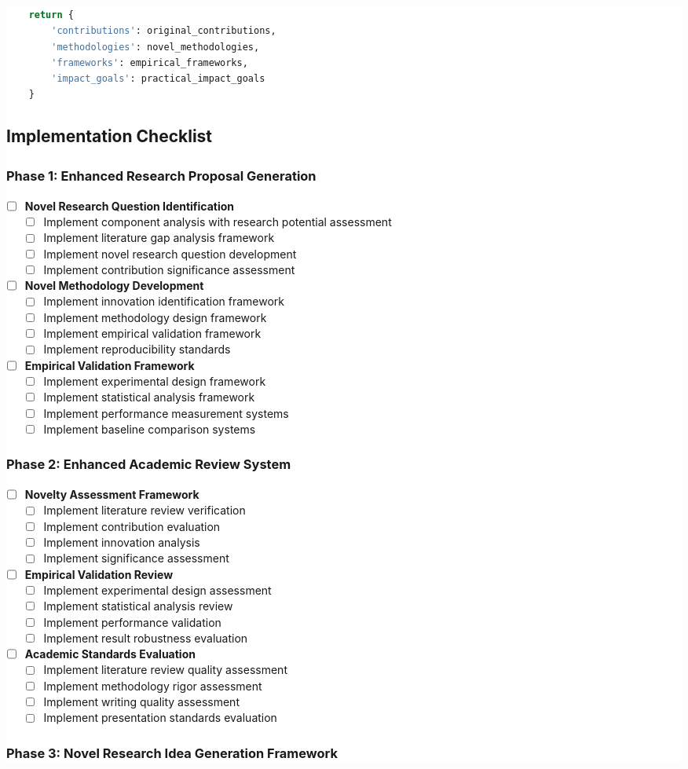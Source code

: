    ```python
       return {
           'contributions': original_contributions,
           'methodologies': novel_methodologies,
           'frameworks': empirical_frameworks,
           'impact_goals': practical_impact_goals
       }
   ```

## Implementation Checklist

### **Phase 1: Enhanced Research Proposal Generation**

- [ ] **Novel Research Question Identification**
  - [ ] Implement component analysis with research potential assessment
  - [ ] Implement literature gap analysis framework
  - [ ] Implement novel research question development
  - [ ] Implement contribution significance assessment

- [ ] **Novel Methodology Development**
  - [ ] Implement innovation identification framework
  - [ ] Implement methodology design framework
  - [ ] Implement empirical validation framework
  - [ ] Implement reproducibility standards

- [ ] **Empirical Validation Framework**
  - [ ] Implement experimental design framework
  - [ ] Implement statistical analysis framework
  - [ ] Implement performance measurement systems
  - [ ] Implement baseline comparison systems

### **Phase 2: Enhanced Academic Review System**

- [ ] **Novelty Assessment Framework**
  - [ ] Implement literature review verification
  - [ ] Implement contribution evaluation
  - [ ] Implement innovation analysis
  - [ ] Implement significance assessment

- [ ] **Empirical Validation Review**
  - [ ] Implement experimental design assessment
  - [ ] Implement statistical analysis review
  - [ ] Implement performance validation
  - [ ] Implement result robustness evaluation

- [ ] **Academic Standards Evaluation**
  - [ ] Implement literature review quality assessment
  - [ ] Implement methodology rigor assessment
  - [ ] Implement writing quality assessment
  - [ ] Implement presentation standards evaluation

### **Phase 3: Novel Research Idea Generation Framework**
